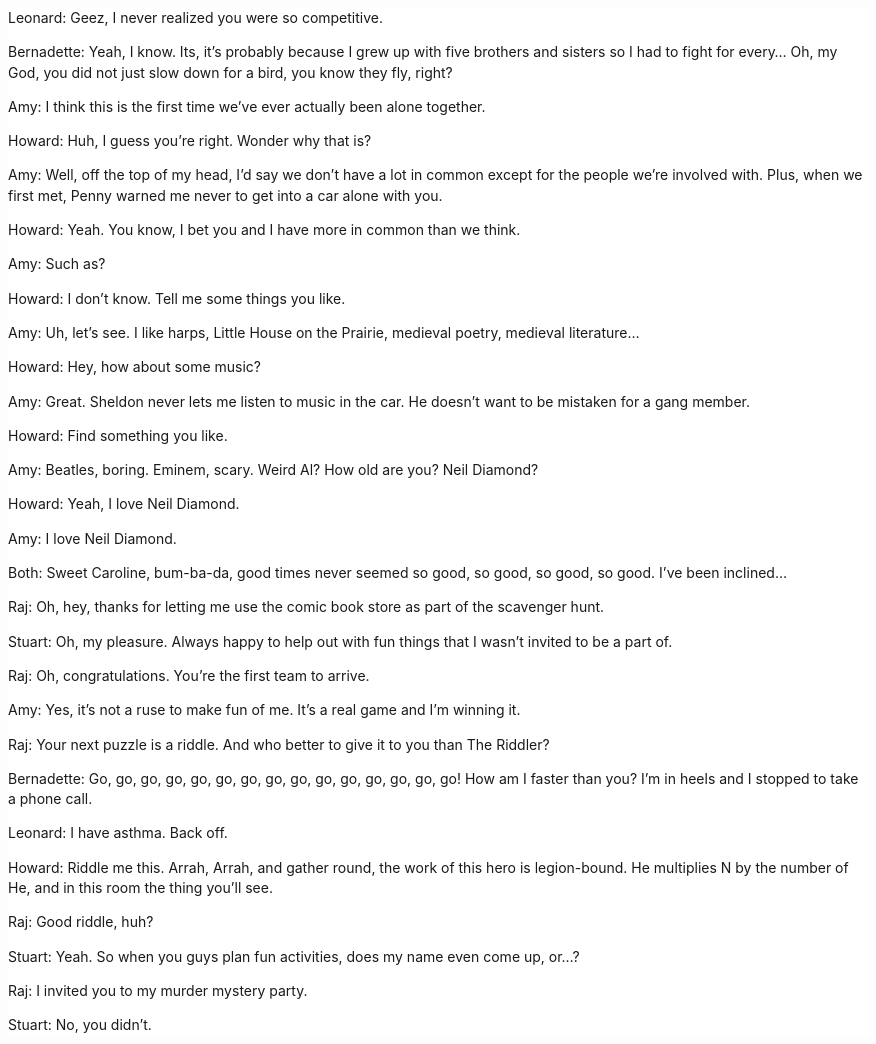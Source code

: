 Leonard: Geez, I never realized you were so competitive.

Bernadette: Yeah, I know. Its, it’s probably because I grew up with five brothers and sisters so I had to fight for every… Oh, my God, you did not just slow down for a bird, you know they fly, right?

Amy: I think this is the first time we’ve ever actually been alone together.

Howard: Huh, I guess you’re right. Wonder why that is?

Amy: Well, off the top of my head, I’d say we don’t have a lot in common except for the people we’re involved with. Plus, when we first met, Penny warned me never to get into a car alone with you.

Howard: Yeah. You know, I bet you and I have more in common than we think.

Amy: Such as?

Howard: I don’t know. Tell me some things you like.

Amy: Uh, let’s see. I like harps, Little House on the Prairie, medieval poetry, medieval literature…

Howard: Hey, how about some music?

Amy: Great. Sheldon never lets me listen to music in the car. He doesn’t want to be mistaken for a gang member. 

Howard: Find something you like.

Amy: Beatles, boring. Eminem, scary. Weird Al? How old are you? Neil Diamond?

Howard: Yeah, I love Neil Diamond.

Amy: I love Neil Diamond.

Both: Sweet Caroline, bum-ba-da, good times never seemed so good, so good, so good, so good. I’ve been inclined…

Raj: Oh, hey, thanks for letting me use the comic book store as part of the scavenger hunt.

Stuart: Oh, my pleasure. Always happy to help out with fun things that I wasn’t invited to be a part of.

Raj: Oh, congratulations. You’re the first team to arrive.

Amy: Yes, it’s not a ruse to make fun of me. It’s a real game and I’m winning it.

Raj: Your next puzzle is a riddle. And who better to give it to you than The Riddler?

Bernadette: Go, go, go, go, go, go, go, go, go, go, go, go, go, go, go! How am I faster than you? I’m in heels and I stopped to take a phone call.

Leonard: I have asthma. Back off.

Howard: Riddle me this. Arrah, Arrah, and gather round, the work of this hero is legion-bound. He multiplies N by the number of He, and in this room the thing you’ll see.

Raj: Good riddle, huh?

Stuart: Yeah. So when you guys plan fun activities, does my name even come up, or…?

Raj: I invited you to my murder mystery party.

Stuart: No, you didn’t. 
